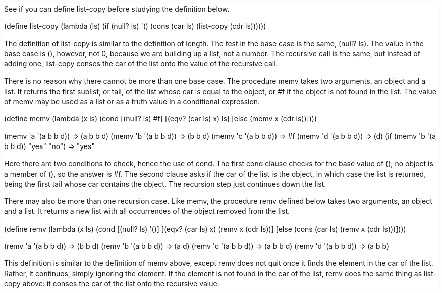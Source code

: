 See if you can define list-copy before studying the definition below.

(define list-copy
  (lambda (ls)
    (if (null? ls)
        '()
        (cons (car ls)
              (list-copy (cdr ls))))))

The definition of list-copy is similar to the definition of length. The test in the base case is the same, (null? ls). The value in the base case is (), however, not 0, because we are building up a list, not a number. The recursive call is the same, but instead of adding one, list-copy conses the car of the list onto the value of the recursive call.

There is no reason why there cannot be more than one base case. The procedure memv takes two arguments, an object and a list. It returns the first sublist, or tail, of the list whose car is equal to the object, or #f if the object is not found in the list. The value of memv may be used as a list or as a truth value in a conditional expression.

(define memv
  (lambda (x ls)
    (cond
      [(null? ls) #f]
      [(eqv? (car ls) x) ls]
      [else (memv x (cdr ls))])))

(memv 'a '(a b b d)) => (a b b d)
(memv 'b '(a b b d)) => (b b d)
(memv 'c '(a b b d)) => #f
(memv 'd '(a b b d)) => (d)
(if (memv 'b '(a b b d))
    "yes"
    "no") => "yes"

Here there are two conditions to check, hence the use of cond. The first cond clause checks for the base value of (); no object is a member of (), so the answer is #f. The second clause asks if the car of the list is the object, in which case the list is returned, being the first tail whose car contains the object. The recursion step just continues down the list.

There may also be more than one recursion case. Like memv, the procedure remv defined below takes two arguments, an object and a list. It returns a new list with all occurrences of the object removed from the list.

(define remv
  (lambda (x ls)
    (cond
      [(null? ls) '()]
      [(eqv? (car ls) x) (remv x (cdr ls))]
      [else (cons (car ls) (remv x (cdr ls)))])))

(remv 'a '(a b b d)) => (b b d)
(remv 'b '(a b b d)) => (a d)
(remv 'c '(a b b d)) => (a b b d)
(remv 'd '(a b b d)) => (a b b)

This definition is similar to the definition of memv above, except remv does not quit once it finds the element in the car of the list. Rather, it continues, simply ignoring the element. If the element is not found in the car of the list, remv does the same thing as list-copy above: it conses the car of the list onto the recursive value.
